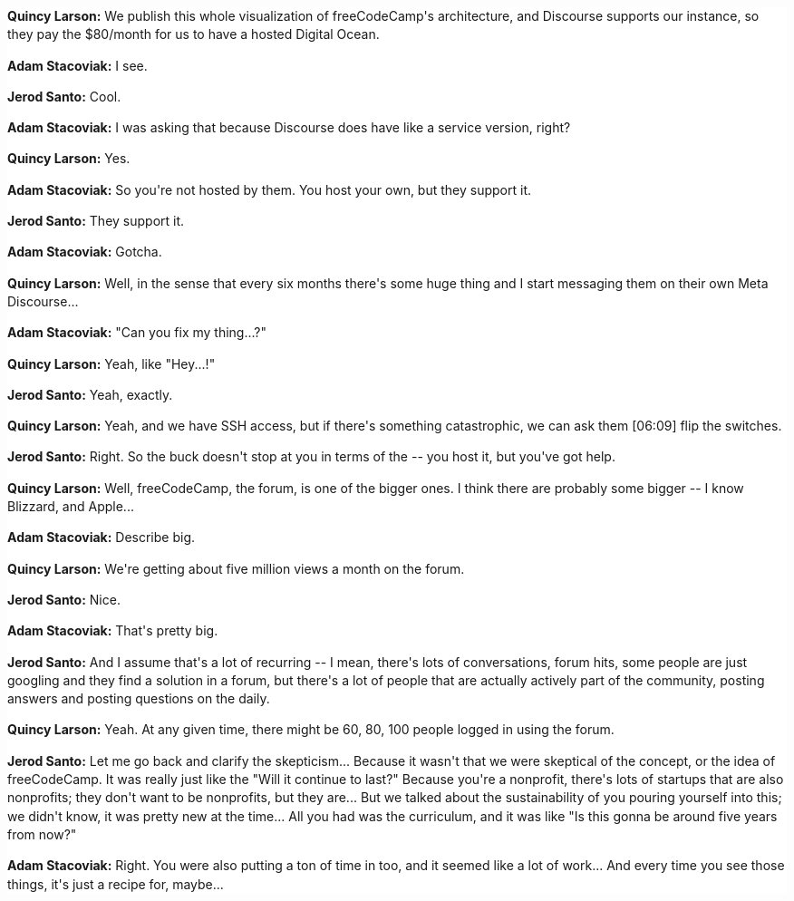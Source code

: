 **Quincy Larson:** We publish this whole visualization of freeCodeCamp's architecture, and Discourse supports our instance, so they pay the $80/month for us to have a hosted Digital Ocean.

**Adam Stacoviak:** I see.

**Jerod Santo:** Cool.

**Adam Stacoviak:** I was asking that because Discourse does have like a service version, right?

**Quincy Larson:** Yes.

**Adam Stacoviak:** So you're not hosted by them. You host your own, but they support it.

**Jerod Santo:** They support it.

**Adam Stacoviak:** Gotcha.

**Quincy Larson:** Well, in the sense that every six months there's some huge thing and I start messaging them on their own Meta Discourse...

**Adam Stacoviak:** "Can you fix my thing...?"

**Quincy Larson:** Yeah, like "Hey...!"

**Jerod Santo:** Yeah, exactly.

**Quincy Larson:** Yeah, and we have SSH access, but if there's something catastrophic, we can ask them \[06:09\] flip the switches.

**Jerod Santo:** Right. So the buck doesn't stop at you in terms of the -- you host it, but you've got help.

**Quincy Larson:** Well, freeCodeCamp, the forum, is one of the bigger ones. I think there are probably some bigger -- I know Blizzard, and Apple...

**Adam Stacoviak:** Describe big.

**Quincy Larson:** We're getting about five million views a month on the forum.

**Jerod Santo:** Nice.

**Adam Stacoviak:** That's pretty big.

**Jerod Santo:** And I assume that's a lot of recurring -- I mean, there's lots of conversations, forum hits, some people are just googling and they find a solution in a forum, but there's a lot of people that are actually actively part of the community, posting answers and posting questions on the daily.

**Quincy Larson:** Yeah. At any given time, there might be 60, 80, 100 people logged in using the forum.

**Jerod Santo:** Let me go back and clarify the skepticism... Because it wasn't that we were skeptical of the concept, or the idea of freeCodeCamp. It was really just like the "Will it continue to last?" Because you're a nonprofit, there's lots of startups that are also nonprofits; they don't want to be nonprofits, but they are... But we talked about the sustainability of you pouring yourself into this; we didn't know, it was pretty new at the time... All you had was the curriculum, and it was like "Is this gonna be around five years from now?"

**Adam Stacoviak:** Right. You were also putting a ton of time in too, and it seemed like a lot of work... And every time you see those things, it's just a recipe for, maybe...
